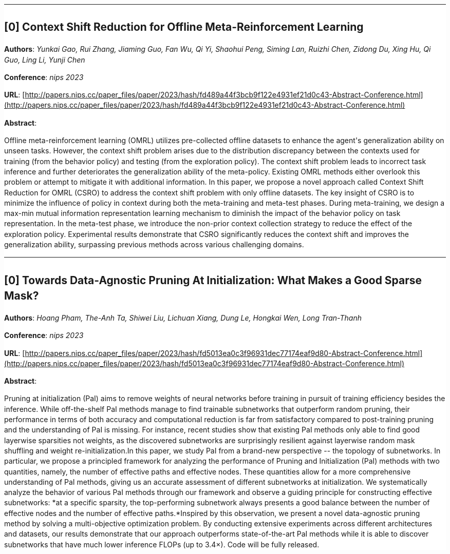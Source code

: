 ----

## [0] Context Shift Reduction for Offline Meta-Reinforcement Learning

**Authors**: *Yunkai Gao, Rui Zhang, Jiaming Guo, Fan Wu, Qi Yi, Shaohui Peng, Siming Lan, Ruizhi Chen, Zidong Du, Xing Hu, Qi Guo, Ling Li, Yunji Chen*

**Conference**: *nips 2023*

**URL**: [http://papers.nips.cc/paper_files/paper/2023/hash/fd489a44f3bcb9f122e4931ef21d0c43-Abstract-Conference.html](http://papers.nips.cc/paper_files/paper/2023/hash/fd489a44f3bcb9f122e4931ef21d0c43-Abstract-Conference.html)

**Abstract**:

Offline meta-reinforcement learning (OMRL) utilizes pre-collected offline datasets to enhance the agent's generalization ability on unseen tasks. However, the context shift problem arises due to the distribution discrepancy between the contexts used for training (from the behavior policy) and testing (from the exploration policy). The context shift problem leads to incorrect task inference and further deteriorates the generalization ability of the meta-policy. Existing OMRL methods either overlook this problem or attempt to mitigate it with additional information. In this paper, we propose a novel approach called Context Shift Reduction for OMRL (CSRO) to address the context shift problem with only offline datasets. The key insight of CSRO is to minimize the influence of policy in context during both the meta-training and meta-test phases.  During meta-training, we design a max-min mutual information representation learning mechanism to diminish the impact of the behavior policy on task representation. In the meta-test phase, we introduce the non-prior context collection strategy to reduce the effect of the exploration policy. Experimental results demonstrate that CSRO significantly reduces the context shift and improves the generalization ability, surpassing previous methods across various challenging domains.

----

## [0] Towards Data-Agnostic Pruning At Initialization: What Makes a Good Sparse Mask?

**Authors**: *Hoang Pham, The-Anh Ta, Shiwei Liu, Lichuan Xiang, Dung Le, Hongkai Wen, Long Tran-Thanh*

**Conference**: *nips 2023*

**URL**: [http://papers.nips.cc/paper_files/paper/2023/hash/fd5013ea0c3f96931dec77174eaf9d80-Abstract-Conference.html](http://papers.nips.cc/paper_files/paper/2023/hash/fd5013ea0c3f96931dec77174eaf9d80-Abstract-Conference.html)

**Abstract**:

Pruning at initialization (PaI) aims to remove weights of neural networks before training in pursuit of training efficiency besides the inference. While off-the-shelf PaI methods manage to find trainable subnetworks that  outperform random pruning, their performance in terms of both accuracy and computational reduction is far from satisfactory compared to post-training pruning and the understanding of PaI is missing.  For instance, recent studies show that existing PaI methods only able to find good layerwise sparsities not weights, as the discovered subnetworks are surprisingly resilient against layerwise random mask shuffling and weight re-initialization.In this paper, we study PaI from a brand-new perspective -- the topology of subnetworks. In particular, we propose a principled framework for analyzing the performance of Pruning and Initialization (PaI) methods with two quantities, namely, the number of effective paths and effective nodes. These quantities allow for a more comprehensive understanding of PaI methods, giving us an accurate assessment of different subnetworks at initialization. We systematically analyze the behavior of various PaI methods through our framework and observe a guiding principle for constructing effective subnetworks: *at a specific sparsity, the top-performing subnetwork always presents a good balance between the number of effective nodes and the number of effective paths.*Inspired by this observation, we present a novel data-agnostic pruning method by solving a multi-objective optimization problem. By conducting extensive experiments across different architectures and datasets, our results demonstrate that our approach outperforms state-of-the-art PaI methods while it is able to discover subnetworks that have much lower inference FLOPs (up to 3.4$\times$). Code will be fully released.

